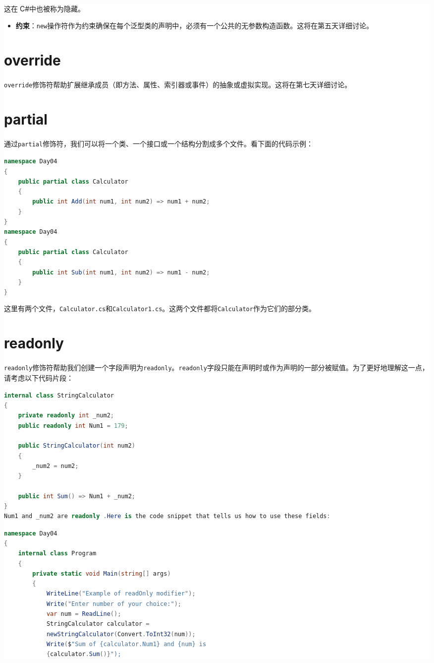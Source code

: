这在 C#中也被称为隐藏。

+   **约束**：`new`操作符作为约束确保在每个泛型类的声明中，必须有一个公共的无参数构造函数。这将在第五天详细讨论。

# override

`override`修饰符帮助扩展继承成员（即方法、属性、索引器或事件）的抽象或虚拟实现。这将在第七天详细讨论。

# partial

通过`partial`修饰符，我们可以将一个类、一个接口或一个结构分割成多个文件。看下面的代码示例：

```cs
namespace Day04
{
    public partial class Calculator
    {
        public int Add(int num1, int num2) => num1 + num2;
    }
}
namespace Day04
{
    public partial class Calculator
    {
        public int Sub(int num1, int num2) => num1 - num2;
    }
}
```

这里有两个文件，`Calculator.cs`和`Calculator1.cs`。这两个文件都将`Calculator`作为它们的部分类。

# readonly

`readonly`修饰符帮助我们创建一个字段声明为`readonly`。`readonly`字段只能在声明时或作为声明的一部分被赋值。为了更好地理解这一点，请考虑以下代码片段：

```cs
internal class StringCalculator
{
    private readonly int _num2;
    public readonly int Num1 = 179;

    public StringCalculator(int num2)
    {
        _num2 = num2;
    }

    public int Sum() => Num1 + _num2; 
}
Num1 and _num2 are readonly .Here is the code snippet that tells us how to use these fields:
```

```cs
namespace Day04
{
    internal class Program
    {
        private static void Main(string[] args)
        {
            WriteLine("Example of readOnly modifier");
            Write("Enter number of your choice:");
            var num = ReadLine();
            StringCalculator calculator =
            newStringCalculator(Convert.ToInt32(num));
            Write($"Sum of {calculator.Num1} and {num} is
            {calculator.Sum()}");
```